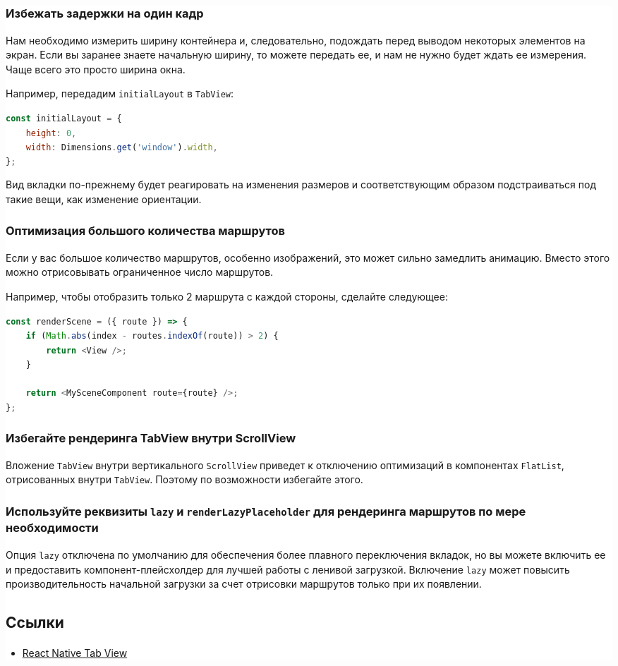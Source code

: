 ### Избежать задержки на один кадр

Нам необходимо измерить ширину контейнера и, следовательно, подождать перед выводом некоторых элементов на экран. Если вы заранее знаете начальную ширину, то можете передать ее, и нам не нужно будет ждать ее измерения. Чаще всего это просто ширина окна.

Например, передадим `initialLayout` в `TabView`:

```js
const initialLayout = {
    height: 0,
    width: Dimensions.get('window').width,
};
```

Вид вкладки по-прежнему будет реагировать на изменения размеров и соответствующим образом подстраиваться под такие вещи, как изменение ориентации.

### Оптимизация большого количества маршрутов

Если у вас большое количество маршрутов, особенно изображений, это может сильно замедлить анимацию. Вместо этого можно отрисовывать ограниченное число маршрутов.

Например, чтобы отобразить только 2 маршрута с каждой стороны, сделайте следующее:

```js
const renderScene = ({ route }) => {
    if (Math.abs(index - routes.indexOf(route)) > 2) {
        return <View />;
    }

    return <MySceneComponent route={route} />;
};
```

### Избегайте рендеринга TabView внутри ScrollView

Вложение `TabView` внутри вертикального `ScrollView` приведет к отключению оптимизаций в компонентах `FlatList`, отрисованных внутри `TabView`. Поэтому по возможности избегайте этого.

### Используйте реквизиты `lazy` и `renderLazyPlaceholder` для рендеринга маршрутов по мере необходимости

Опция `lazy` отключена по умолчанию для обеспечения более плавного переключения вкладок, но вы можете включить ее и предоставить компонент-плейсхолдер для лучшей работы с ленивой загрузкой. Включение `lazy` может повысить производительность начальной загрузки за счет отрисовки маршрутов только при их появлении.

## Ссылки

-   [React Native Tab View](https://reactnavigation.org/docs/tab-view)
